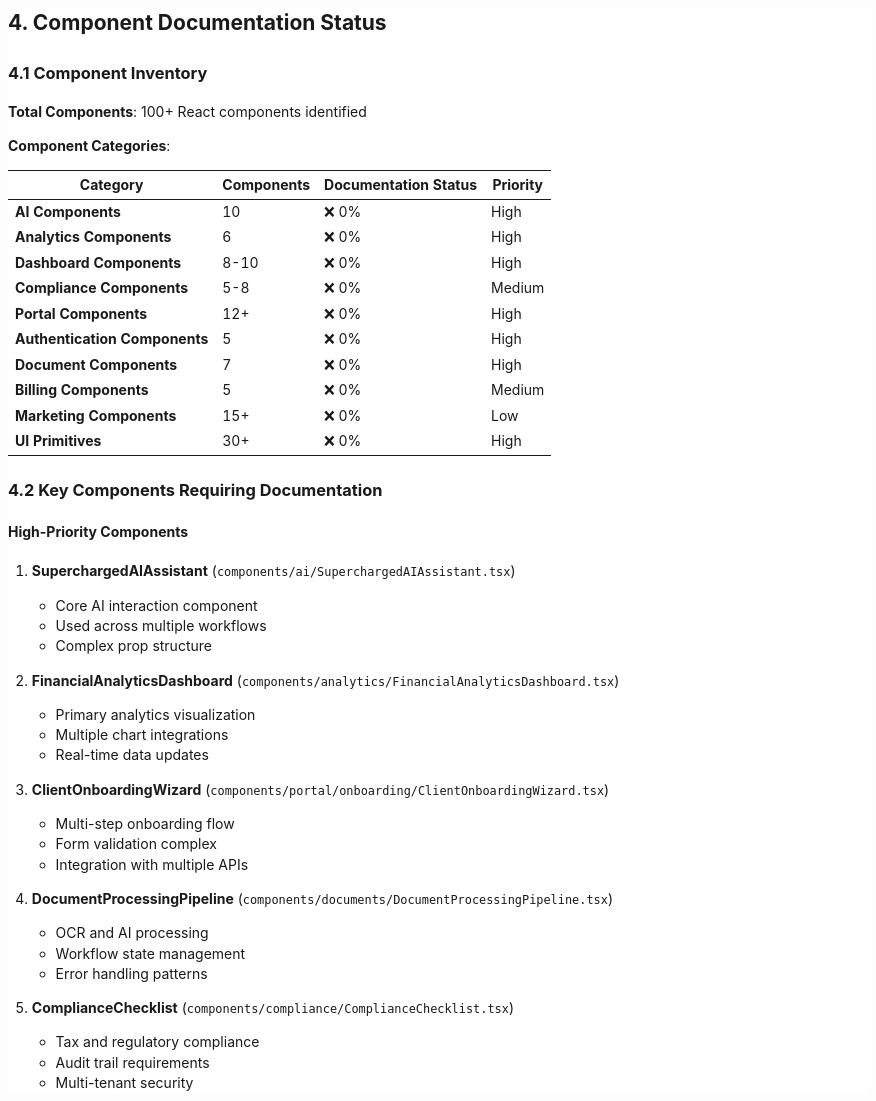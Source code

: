 
## 4. Component Documentation Status

### 4.1 Component Inventory

**Total Components**: 100+ React components identified

**Component Categories**:

| Category | Components | Documentation Status | Priority |
|----------|-----------|---------------------|----------|
| **AI Components** | 10 | ❌ 0% | High |
| **Analytics Components** | 6 | ❌ 0% | High |
| **Dashboard Components** | 8-10 | ❌ 0% | High |
| **Compliance Components** | 5-8 | ❌ 0% | Medium |
| **Portal Components** | 12+ | ❌ 0% | High |
| **Authentication Components** | 5 | ❌ 0% | High |
| **Document Components** | 7 | ❌ 0% | High |
| **Billing Components** | 5 | ❌ 0% | Medium |
| **Marketing Components** | 15+ | ❌ 0% | Low |
| **UI Primitives** | 30+ | ❌ 0% | High |

### 4.2 Key Components Requiring Documentation

#### High-Priority Components

1. **SuperchargedAIAssistant** (`components/ai/SuperchargedAIAssistant.tsx`)
   - Core AI interaction component
   - Used across multiple workflows
   - Complex prop structure

2. **FinancialAnalyticsDashboard** (`components/analytics/FinancialAnalyticsDashboard.tsx`)
   - Primary analytics visualization
   - Multiple chart integrations
   - Real-time data updates

3. **ClientOnboardingWizard** (`components/portal/onboarding/ClientOnboardingWizard.tsx`)
   - Multi-step onboarding flow
   - Form validation complex
   - Integration with multiple APIs

4. **DocumentProcessingPipeline** (`components/documents/DocumentProcessingPipeline.tsx`)
   - OCR and AI processing
   - Workflow state management
   - Error handling patterns

5. **ComplianceChecklist** (`components/compliance/ComplianceChecklist.tsx`)
   - Tax and regulatory compliance
   - Audit trail requirements
   - Multi-tenant security
